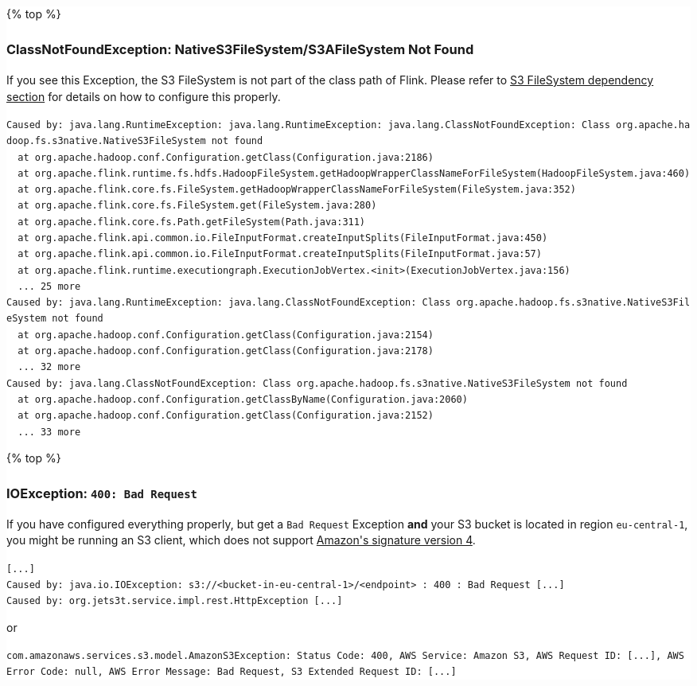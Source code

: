 {% top %}

### ClassNotFoundException: NativeS3FileSystem/S3AFileSystem Not Found

If you see this Exception, the S3 FileSystem is not part of the class path of Flink. Please refer to [S3 FileSystem dependency section](#provide-s3-filesystem-dependency) for details on how to configure this properly.

```
Caused by: java.lang.RuntimeException: java.lang.RuntimeException: java.lang.ClassNotFoundException: Class org.apache.hadoop.fs.s3native.NativeS3FileSystem not found
  at org.apache.hadoop.conf.Configuration.getClass(Configuration.java:2186)
  at org.apache.flink.runtime.fs.hdfs.HadoopFileSystem.getHadoopWrapperClassNameForFileSystem(HadoopFileSystem.java:460)
  at org.apache.flink.core.fs.FileSystem.getHadoopWrapperClassNameForFileSystem(FileSystem.java:352)
  at org.apache.flink.core.fs.FileSystem.get(FileSystem.java:280)
  at org.apache.flink.core.fs.Path.getFileSystem(Path.java:311)
  at org.apache.flink.api.common.io.FileInputFormat.createInputSplits(FileInputFormat.java:450)
  at org.apache.flink.api.common.io.FileInputFormat.createInputSplits(FileInputFormat.java:57)
  at org.apache.flink.runtime.executiongraph.ExecutionJobVertex.<init>(ExecutionJobVertex.java:156)
  ... 25 more
Caused by: java.lang.RuntimeException: java.lang.ClassNotFoundException: Class org.apache.hadoop.fs.s3native.NativeS3FileSystem not found
  at org.apache.hadoop.conf.Configuration.getClass(Configuration.java:2154)
  at org.apache.hadoop.conf.Configuration.getClass(Configuration.java:2178)
  ... 32 more
Caused by: java.lang.ClassNotFoundException: Class org.apache.hadoop.fs.s3native.NativeS3FileSystem not found
  at org.apache.hadoop.conf.Configuration.getClassByName(Configuration.java:2060)
  at org.apache.hadoop.conf.Configuration.getClass(Configuration.java:2152)
  ... 33 more
```

{% top %}

### IOException: `400: Bad Request`

If you have configured everything properly, but get a `Bad Request` Exception **and** your S3 bucket is located in region `eu-central-1`, you might be running an S3 client, which does not support [Amazon's signature version 4](http://docs.aws.amazon.com/AmazonS3/latest/API/sig-v4-authenticating-requests.html).

```
[...]
Caused by: java.io.IOException: s3://<bucket-in-eu-central-1>/<endpoint> : 400 : Bad Request [...]
Caused by: org.jets3t.service.impl.rest.HttpException [...]
```
or
```
com.amazonaws.services.s3.model.AmazonS3Exception: Status Code: 400, AWS Service: Amazon S3, AWS Request ID: [...], AWS Error Code: null, AWS Error Message: Bad Request, S3 Extended Request ID: [...]

```
